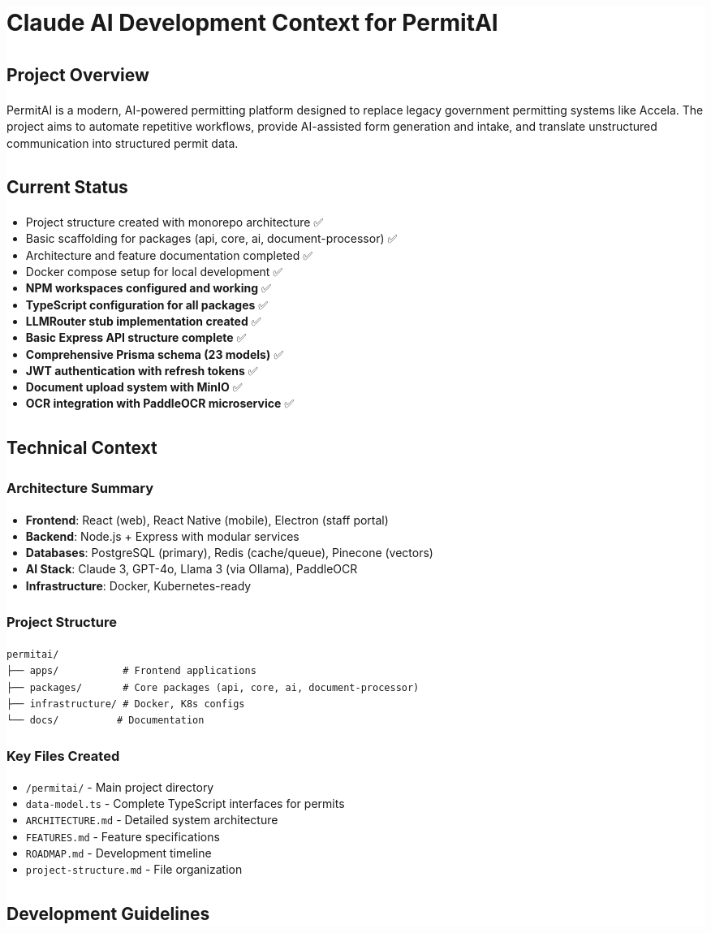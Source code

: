 # Claude AI Development Context for PermitAI

## Project Overview
PermitAI is a modern, AI-powered permitting platform designed to replace legacy government permitting systems like Accela. The project aims to automate repetitive workflows, provide AI-assisted form generation and intake, and translate unstructured communication into structured permit data.

## Current Status
- Project structure created with monorepo architecture ✅
- Basic scaffolding for packages (api, core, ai, document-processor) ✅
- Architecture and feature documentation completed ✅
- Docker compose setup for local development ✅
- **NPM workspaces configured and working** ✅
- **TypeScript configuration for all packages** ✅
- **LLMRouter stub implementation created** ✅
- **Basic Express API structure complete** ✅
- **Comprehensive Prisma schema (23 models)** ✅
- **JWT authentication with refresh tokens** ✅
- **Document upload system with MinIO** ✅
- **OCR integration with PaddleOCR microservice** ✅

## Technical Context

### Architecture Summary
- **Frontend**: React (web), React Native (mobile), Electron (staff portal)
- **Backend**: Node.js + Express with modular services
- **Databases**: PostgreSQL (primary), Redis (cache/queue), Pinecone (vectors)
- **AI Stack**: Claude 3, GPT-4o, Llama 3 (via Ollama), PaddleOCR
- **Infrastructure**: Docker, Kubernetes-ready

### Project Structure
```
permitai/
├── apps/           # Frontend applications
├── packages/       # Core packages (api, core, ai, document-processor)
├── infrastructure/ # Docker, K8s configs
└── docs/          # Documentation
```

### Key Files Created
- `/permitai/` - Main project directory
- `data-model.ts` - Complete TypeScript interfaces for permits
- `ARCHITECTURE.md` - Detailed system architecture
- `FEATURES.md` - Feature specifications
- `ROADMAP.md` - Development timeline
- `project-structure.md` - File organization

## Development Guidelines
